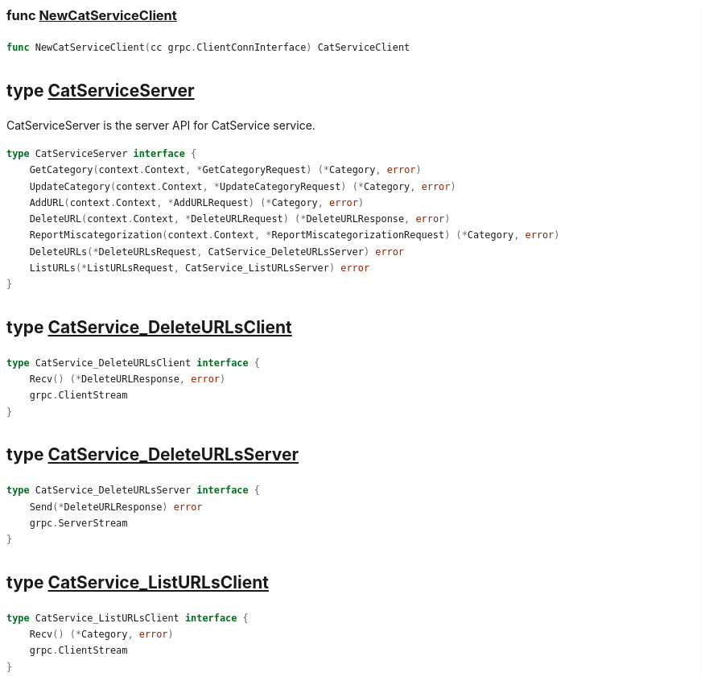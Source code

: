 ### func [NewCatServiceClient](<https://github.com/mtnmunuklu/Lescatit/blob/main/pb/cat.pb.go#L927>)

```go
func NewCatServiceClient(cc grpc.ClientConnInterface) CatServiceClient
```

## type [CatServiceServer](<https://github.com/mtnmunuklu/Lescatit/blob/main/pb/cat.pb.go#L1041-L1049>)

CatServiceServer is the server API for CatService service\.

```go
type CatServiceServer interface {
    GetCategory(context.Context, *GetCategoryRequest) (*Category, error)
    UpdateCategory(context.Context, *UpdateCategoryRequest) (*Category, error)
    AddURL(context.Context, *AddURLRequest) (*Category, error)
    DeleteURL(context.Context, *DeleteURLRequest) (*DeleteURLResponse, error)
    ReportMiscategorization(context.Context, *ReportMiscategorizationRequest) (*Category, error)
    DeleteURLs(*DeleteURLsRequest, CatService_DeleteURLsServer) error
    ListURLs(*ListURLsRequest, CatService_ListURLsServer) error
}
```

## type [CatService\_DeleteURLsClient](<https://github.com/mtnmunuklu/Lescatit/blob/main/pb/cat.pb.go#L991-L994>)

```go
type CatService_DeleteURLsClient interface {
    Recv() (*DeleteURLResponse, error)
    grpc.ClientStream
}
```

## type [CatService\_DeleteURLsServer](<https://github.com/mtnmunuklu/Lescatit/blob/main/pb/cat.pb.go#L1179-L1182>)

```go
type CatService_DeleteURLsServer interface {
    Send(*DeleteURLResponse) error
    grpc.ServerStream
}
```

## type [CatService\_ListURLsClient](<https://github.com/mtnmunuklu/Lescatit/blob/main/pb/cat.pb.go#L1023-L1026>)

```go
type CatService_ListURLsClient interface {
    Recv() (*Category, error)
    grpc.ClientStream
}
```
